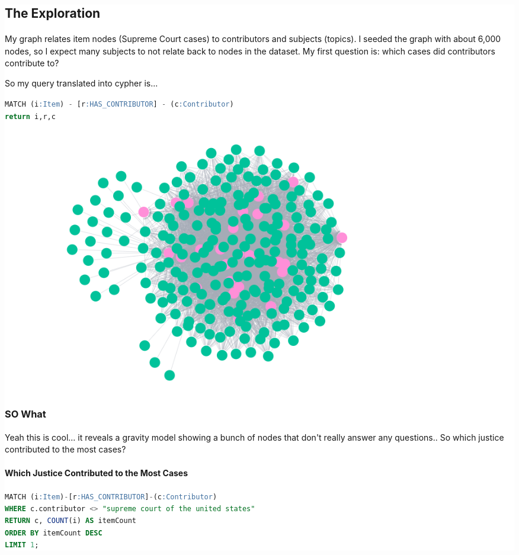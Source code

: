## The Exploration

My graph relates item nodes (Supreme Court cases) to contributors and subjects (topics). I seeded the graph with about 6,000 nodes, so I expect many subjects to not relate back to nodes in the dataset. My first question is: which cases did contributors contribute to?

So my query translated into cypher is...

```sql
MATCH (i:Item) - [r:HAS_CONTRIBUTOR] - (c:Contributor)
return i,r,c
```

!["query_1](./images/query_1.png)

### SO What

Yeah this is cool... it reveals a gravity model showing a bunch of nodes that don't really answer any questions.. So which justice contributed to the most cases? 


#### Which Justice Contributed to the Most Cases

```sql
MATCH (i:Item)-[r:HAS_CONTRIBUTOR]-(c:Contributor)
WHERE c.contributor <> "supreme court of the united states"
RETURN c, COUNT(i) AS itemCount
ORDER BY itemCount DESC
LIMIT 1;
```


